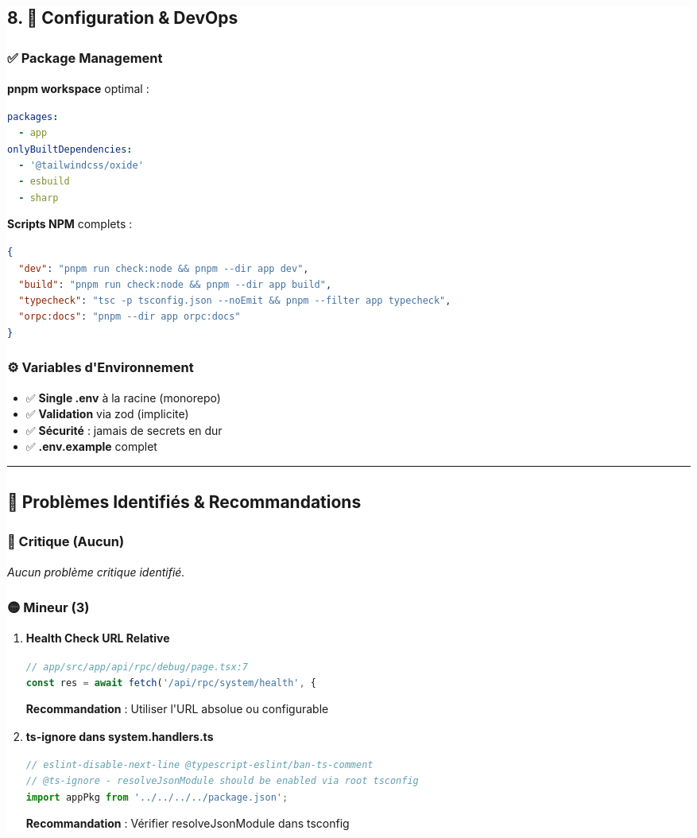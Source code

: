 
## 8. 🔧 Configuration & DevOps

### ✅ Package Management
**pnpm workspace** optimal :
```yaml
packages:
  - app
onlyBuiltDependencies:
  - '@tailwindcss/oxide'
  - esbuild
  - sharp
```

**Scripts NPM** complets :
```json
{
  "dev": "pnpm run check:node && pnpm --dir app dev",
  "build": "pnpm run check:node && pnpm --dir app build",
  "typecheck": "tsc -p tsconfig.json --noEmit && pnpm --filter app typecheck",
  "orpc:docs": "pnpm --dir app orpc:docs"
}
```

### ⚙️ Variables d'Environnement
- ✅ **Single .env** à la racine (monorepo)
- ✅ **Validation** via zod (implicite)
- ✅ **Sécurité** : jamais de secrets en dur
- ✅ **.env.example** complet

---

## 🚨 Problèmes Identifiés & Recommandations

### 🔴 Critique (Aucun)
*Aucun problème critique identifié.*

### 🟡 Mineur (3)

1. **Health Check URL Relative**
   ```typescript
   // app/src/app/api/rpc/debug/page.tsx:7
   const res = await fetch('/api/rpc/system/health', {
   ```
   **Recommandation** : Utiliser l'URL absolue ou configurable

2. **ts-ignore dans system.handlers.ts**
   ```typescript
   // eslint-disable-next-line @typescript-eslint/ban-ts-comment
   // @ts-ignore - resolveJsonModule should be enabled via root tsconfig
   import appPkg from '../../../../package.json';
   ```
   **Recommandation** : Vérifier resolveJsonModule dans tsconfig
